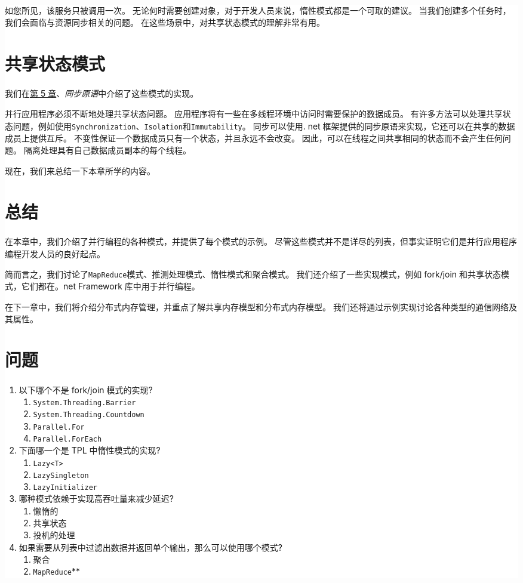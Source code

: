 如您所见，该服务只被调用一次。 无论何时需要创建对象，对于开发人员来说，惰性模式都是一个可取的建议。 当我们创建多个任务时，我们会面临与资源同步相关的问题。 在这些场景中，对共享状态模式的理解非常有用。

# 共享状态模式

我们在[第 5 章](05.html)、*同步原语*中介绍了这些模式的实现。

并行应用程序必须不断地处理共享状态问题。 应用程序将有一些在多线程环境中访问时需要保护的数据成员。 有许多方法可以处理共享状态问题，例如使用`Synchronization`、`Isolation`和`Immutability`。 同步可以使用. net 框架提供的同步原语来实现，它还可以在共享的数据成员上提供互斥。 不变性保证一个数据成员只有一个状态，并且永远不会改变。 因此，可以在线程之间共享相同的状态而不会产生任何问题。 隔离处理具有自己数据成员副本的每个线程。

现在，我们来总结一下本章所学的内容。

# 总结

在本章中，我们介绍了并行编程的各种模式，并提供了每个模式的示例。 尽管这些模式并不是详尽的列表，但事实证明它们是并行应用程序编程开发人员的良好起点。

简而言之，我们讨论了`MapReduce`模式、推测处理模式、惰性模式和聚合模式。 我们还介绍了一些实现模式，例如 fork/join 和共享状态模式，它们都在。net Framework 库中用于并行编程。

在下一章中，我们将介绍分布式内存管理，并重点了解共享内存模型和分布式内存模型。 我们还将通过示例实现讨论各种类型的通信网络及其属性。

# 问题

1.  以下哪个不是 fork/join 模式的实现?
    1.  `System.Threading.Barrier`
    2.  `System.Threading.Countdown`
    3.  `Parallel.For`
    4.  `Parallel.ForEach`
2.  下面哪一个是 TPL 中惰性模式的实现?
    1.  `Lazy<T>`
    2.  `LazySingleton`
    3.  `LazyInitializer`
3.  哪种模式依赖于实现高吞吐量来减少延迟?
    1.  懒惰的
    2.  共享状态
    3.  投机的处理
4.  如果需要从列表中过滤出数据并返回单个输出，那么可以使用哪个模式?
    1.  聚合
    2.  `MapReduce`**